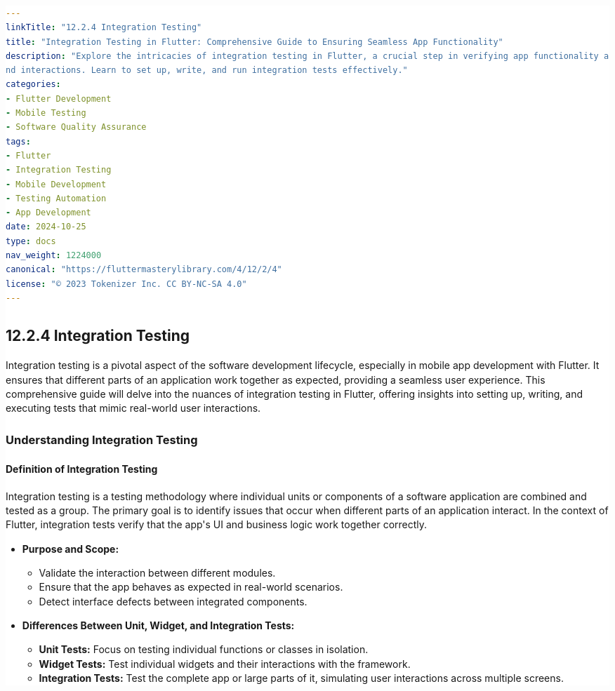 ```yaml
---
linkTitle: "12.2.4 Integration Testing"
title: "Integration Testing in Flutter: Comprehensive Guide to Ensuring Seamless App Functionality"
description: "Explore the intricacies of integration testing in Flutter, a crucial step in verifying app functionality and interactions. Learn to set up, write, and run integration tests effectively."
categories:
- Flutter Development
- Mobile Testing
- Software Quality Assurance
tags:
- Flutter
- Integration Testing
- Mobile Development
- Testing Automation
- App Development
date: 2024-10-25
type: docs
nav_weight: 1224000
canonical: "https://fluttermasterylibrary.com/4/12/2/4"
license: "© 2023 Tokenizer Inc. CC BY-NC-SA 4.0"
---
```


## 12.2.4 Integration Testing

Integration testing is a pivotal aspect of the software development lifecycle, especially in mobile app development with Flutter. It ensures that different parts of an application work together as expected, providing a seamless user experience. This comprehensive guide will delve into the nuances of integration testing in Flutter, offering insights into setting up, writing, and executing tests that mimic real-world user interactions.

### Understanding Integration Testing

#### Definition of Integration Testing

Integration testing is a testing methodology where individual units or components of a software application are combined and tested as a group. The primary goal is to identify issues that occur when different parts of an application interact. In the context of Flutter, integration tests verify that the app's UI and business logic work together correctly.

- **Purpose and Scope:**
  - Validate the interaction between different modules.
  - Ensure that the app behaves as expected in real-world scenarios.
  - Detect interface defects between integrated components.

- **Differences Between Unit, Widget, and Integration Tests:**
  - **Unit Tests:** Focus on testing individual functions or classes in isolation.
  - **Widget Tests:** Test individual widgets and their interactions with the framework.
  - **Integration Tests:** Test the complete app or large parts of it, simulating user interactions across multiple screens.
